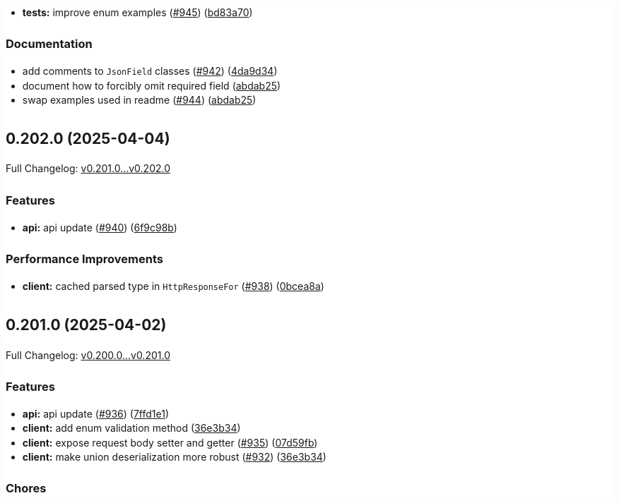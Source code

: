 * **tests:** improve enum examples ([#945](https://github.com/Increase/increase-kotlin/issues/945)) ([bd83a70](https://github.com/Increase/increase-kotlin/commit/bd83a7059f94ae9bf5a217365309eec7b395fe6d))


### Documentation

* add comments to `JsonField` classes ([#942](https://github.com/Increase/increase-kotlin/issues/942)) ([4da9d34](https://github.com/Increase/increase-kotlin/commit/4da9d347151e49b6c1b0e75a54ec6c4e6bcb1049))
* document how to forcibly omit required field ([abdab25](https://github.com/Increase/increase-kotlin/commit/abdab25be3958f0fae76d390cde5587cf0f227d1))
* swap examples used in readme ([#944](https://github.com/Increase/increase-kotlin/issues/944)) ([abdab25](https://github.com/Increase/increase-kotlin/commit/abdab25be3958f0fae76d390cde5587cf0f227d1))

## 0.202.0 (2025-04-04)

Full Changelog: [v0.201.0...v0.202.0](https://github.com/Increase/increase-kotlin/compare/v0.201.0...v0.202.0)

### Features

* **api:** api update ([#940](https://github.com/Increase/increase-kotlin/issues/940)) ([6f9c98b](https://github.com/Increase/increase-kotlin/commit/6f9c98b04b3b4136aef129b21bffa2c3c811b403))


### Performance Improvements

* **client:** cached parsed type in `HttpResponseFor` ([#938](https://github.com/Increase/increase-kotlin/issues/938)) ([0bcea8a](https://github.com/Increase/increase-kotlin/commit/0bcea8a828bf62b49ff9df285c636f426b34cfac))

## 0.201.0 (2025-04-02)

Full Changelog: [v0.200.0...v0.201.0](https://github.com/Increase/increase-kotlin/compare/v0.200.0...v0.201.0)

### Features

* **api:** api update ([#936](https://github.com/Increase/increase-kotlin/issues/936)) ([7ffd1e1](https://github.com/Increase/increase-kotlin/commit/7ffd1e176163389e6d8543f9c94905dbacb74cbf))
* **client:** add enum validation method ([36e3b34](https://github.com/Increase/increase-kotlin/commit/36e3b345abf27600a9894895bd5110b6c1ff2f7c))
* **client:** expose request body setter and getter ([#935](https://github.com/Increase/increase-kotlin/issues/935)) ([07d59fb](https://github.com/Increase/increase-kotlin/commit/07d59fbb9a6c5f7b93dc9072b61d333238daec97))
* **client:** make union deserialization more robust ([#932](https://github.com/Increase/increase-kotlin/issues/932)) ([36e3b34](https://github.com/Increase/increase-kotlin/commit/36e3b345abf27600a9894895bd5110b6c1ff2f7c))


### Chores
